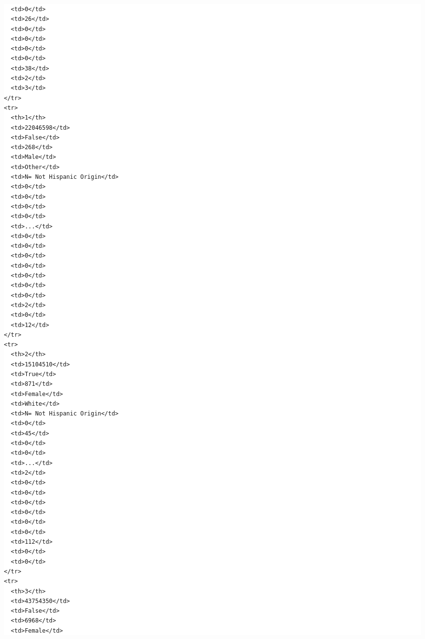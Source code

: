       <td>0</td>
      <td>26</td>
      <td>0</td>
      <td>0</td>
      <td>0</td>
      <td>0</td>
      <td>38</td>
      <td>2</td>
      <td>3</td>
    </tr>
    <tr>
      <th>1</th>
      <td>22046598</td>
      <td>False</td>
      <td>268</td>
      <td>Male</td>
      <td>Other</td>
      <td>N= Not Hispanic Origin</td>
      <td>0</td>
      <td>0</td>
      <td>0</td>
      <td>0</td>
      <td>...</td>
      <td>0</td>
      <td>0</td>
      <td>0</td>
      <td>0</td>
      <td>0</td>
      <td>0</td>
      <td>0</td>
      <td>2</td>
      <td>0</td>
      <td>12</td>
    </tr>
    <tr>
      <th>2</th>
      <td>15104510</td>
      <td>True</td>
      <td>871</td>
      <td>Female</td>
      <td>White</td>
      <td>N= Not Hispanic Origin</td>
      <td>0</td>
      <td>45</td>
      <td>0</td>
      <td>0</td>
      <td>...</td>
      <td>2</td>
      <td>0</td>
      <td>0</td>
      <td>0</td>
      <td>0</td>
      <td>0</td>
      <td>0</td>
      <td>112</td>
      <td>0</td>
      <td>0</td>
    </tr>
    <tr>
      <th>3</th>
      <td>43754350</td>
      <td>False</td>
      <td>6968</td>
      <td>Female</td>